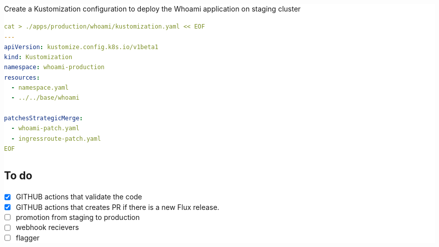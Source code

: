 Create a Kustomization configuration to deploy the Whoami application on staging cluster

```yaml
cat > ./apps/production/whoami/kustomization.yaml << EOF
---
apiVersion: kustomize.config.k8s.io/v1beta1
kind: Kustomization
namespace: whoami-production
resources:
  - namespace.yaml
  - ../../base/whoami

patchesStrategicMerge:
  - whoami-patch.yaml
  - ingressroute-patch.yaml
EOF
```

## To do

- [x] GITHUB actions that validate the code
- [x] GITHUB actions that creates PR if there is a new Flux release.
- [ ] promotion from staging to production
- [ ] webhook recievers
- [ ] flagger
